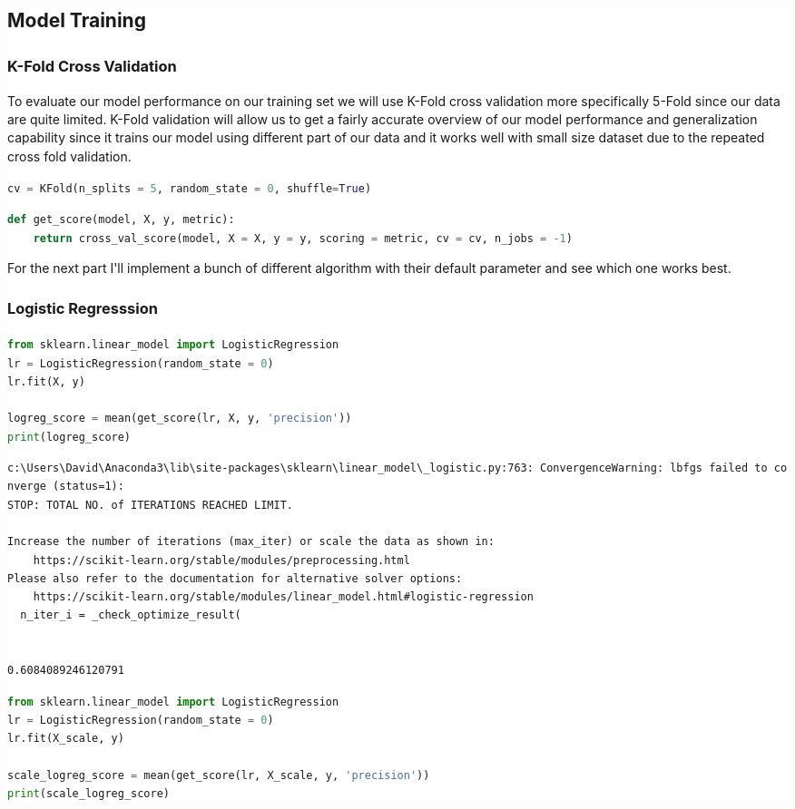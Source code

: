 

## Model Training

### K-Fold Cross Validation 

To evaluate our model performance on our training set we will use K-Fold cross validation more specifically 5-Fold since our data are quite limited. K-Fold validation will allow us to get a fairly accurate overview of our model performance and generalization capability since it trains our model using different part of our data and it works well with small size dataset due to the repeated cross fold validation.


```python
cv = KFold(n_splits = 5, random_state = 0, shuffle=True)
```


```python
def get_score(model, X, y, metric):
    return cross_val_score(model, X = X, y = y, scoring = metric, cv = cv, n_jobs = -1)
```

For the next part I'll implement a bunch of different algorithm with their default parameter and see which one works best.

### Logistic Regresssion


```python
from sklearn.linear_model import LogisticRegression
lr = LogisticRegression(random_state = 0)
lr.fit(X, y)

logreg_score = mean(get_score(lr, X, y, 'precision'))
print(logreg_score)
```

    c:\Users\David\Anaconda3\lib\site-packages\sklearn\linear_model\_logistic.py:763: ConvergenceWarning: lbfgs failed to converge (status=1):
    STOP: TOTAL NO. of ITERATIONS REACHED LIMIT.
    
    Increase the number of iterations (max_iter) or scale the data as shown in:
        https://scikit-learn.org/stable/modules/preprocessing.html
    Please also refer to the documentation for alternative solver options:
        https://scikit-learn.org/stable/modules/linear_model.html#logistic-regression
      n_iter_i = _check_optimize_result(
    

    0.6084089246120791
    


```python
from sklearn.linear_model import LogisticRegression
lr = LogisticRegression(random_state = 0)
lr.fit(X_scale, y)

scale_logreg_score = mean(get_score(lr, X_scale, y, 'precision'))
print(scale_logreg_score)
```
